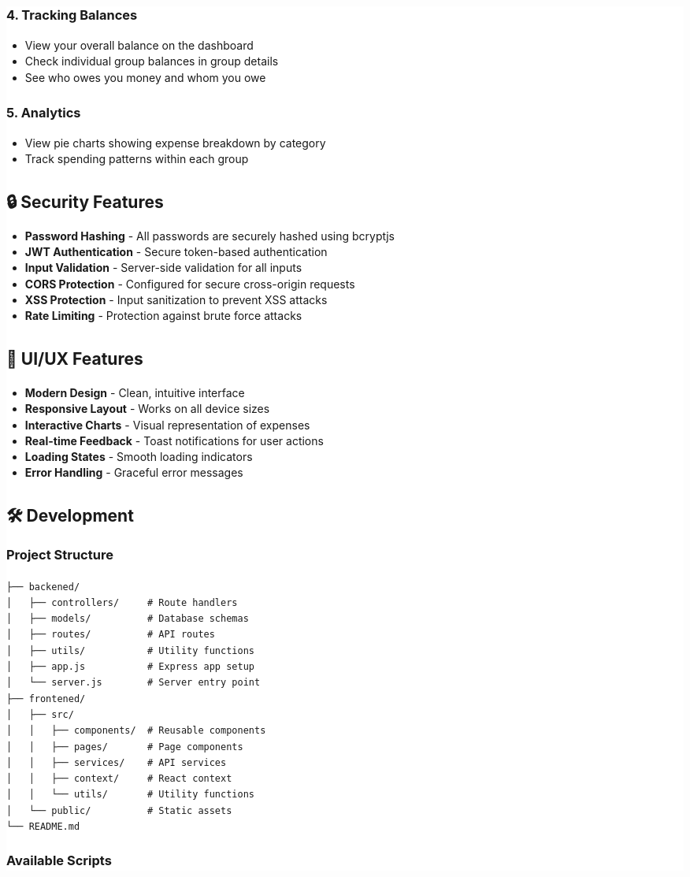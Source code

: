 ### 4. Tracking Balances
- View your overall balance on the dashboard
- Check individual group balances in group details
- See who owes you money and whom you owe

### 5. Analytics
- View pie charts showing expense breakdown by category
- Track spending patterns within each group

## 🔒 Security Features

- **Password Hashing** - All passwords are securely hashed using bcryptjs
- **JWT Authentication** - Secure token-based authentication
- **Input Validation** - Server-side validation for all inputs
- **CORS Protection** - Configured for secure cross-origin requests
- **XSS Protection** - Input sanitization to prevent XSS attacks
- **Rate Limiting** - Protection against brute force attacks

## 🎨 UI/UX Features

- **Modern Design** - Clean, intuitive interface
- **Responsive Layout** - Works on all device sizes
- **Interactive Charts** - Visual representation of expenses
- **Real-time Feedback** - Toast notifications for user actions
- **Loading States** - Smooth loading indicators
- **Error Handling** - Graceful error messages

## 🛠️ Development

### Project Structure
```
├── backened/
│   ├── controllers/     # Route handlers
│   ├── models/          # Database schemas
│   ├── routes/          # API routes
│   ├── utils/           # Utility functions
│   ├── app.js           # Express app setup
│   └── server.js        # Server entry point
├── frontened/
│   ├── src/
│   │   ├── components/  # Reusable components
│   │   ├── pages/       # Page components
│   │   ├── services/    # API services
│   │   ├── context/     # React context
│   │   └── utils/       # Utility functions
│   └── public/          # Static assets
└── README.md
```

### Available Scripts
